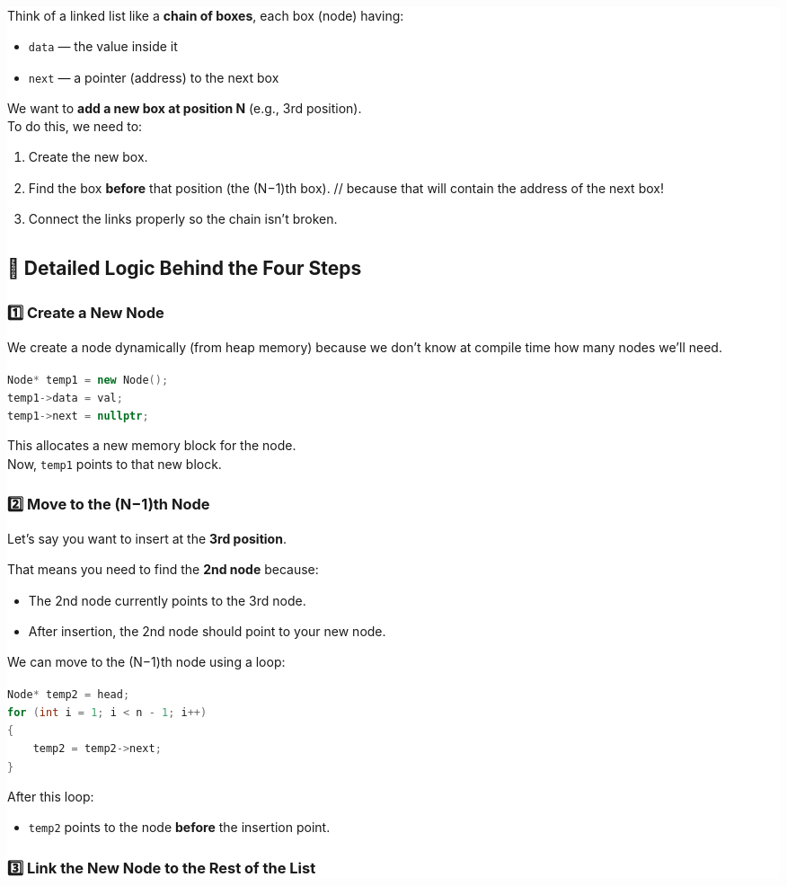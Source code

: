 Think of a linked list like a **chain of boxes**, each box (node) having:

- `data` — the value inside it
    
- `next` — a pointer (address) to the next box
    

We want to **add a new box at position N** (e.g., 3rd position).  
To do this, we need to:

1. Create the new box.
    
2. Find the box **before** that position (the (N−1)th box). // because that will contain the address of the next box!
    
3. Connect the links properly so the chain isn’t broken.

## 🧱 **Detailed Logic Behind the Four Steps**

### 1️⃣ Create a New Node

We create a node dynamically (from heap memory) because we don’t know at compile time how many nodes we’ll need.

```cpp
Node* temp1 = new Node();
temp1->data = val;
temp1->next = nullptr;
```

This allocates a new memory block for the node.  
Now, `temp1` points to that new block.

### 2️⃣ Move to the (N−1)th Node

Let’s say you want to insert at the **3rd position**.

That means you need to find the **2nd node** because:

- The 2nd node currently points to the 3rd node.
    
- After insertion, the 2nd node should point to your new node.
    

We can move to the (N−1)th node using a loop:

```cpp
Node* temp2 = head;
for (int i = 1; i < n - 1; i++)
{
    temp2 = temp2->next;
}
```

After this loop:

- `temp2` points to the node **before** the insertion point.

### 3️⃣ Link the New Node to the Rest of the List
